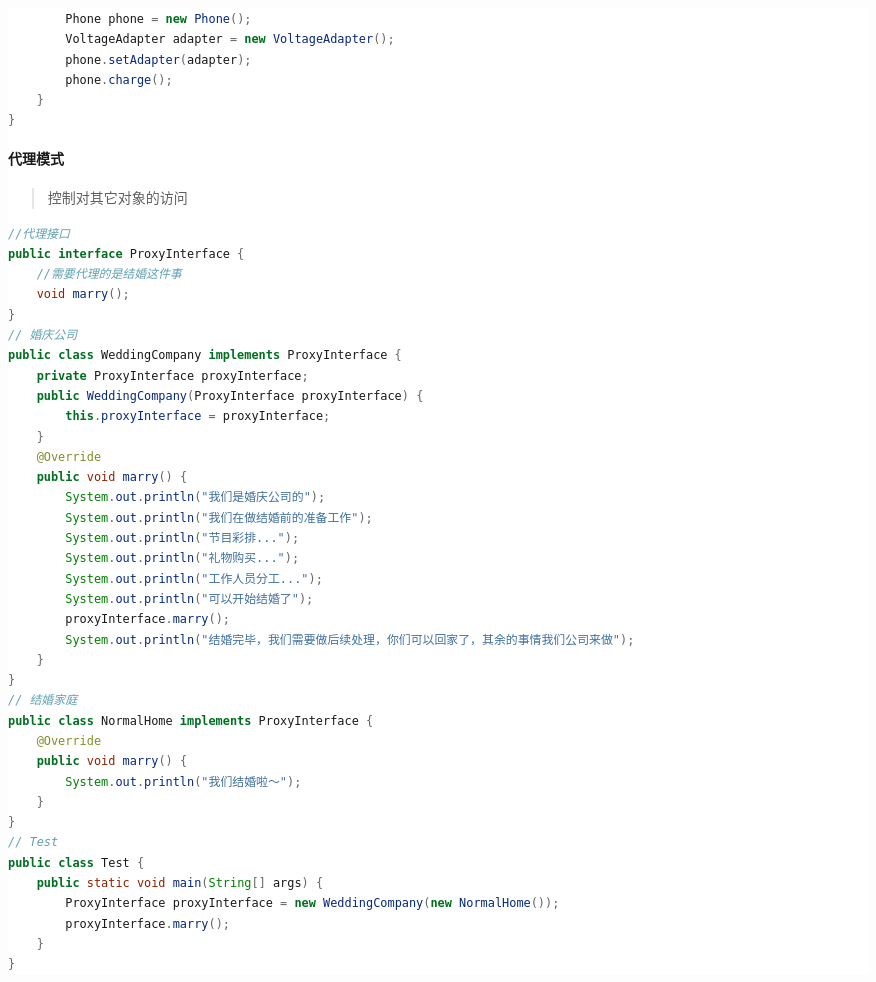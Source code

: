 ```java
        Phone phone = new Phone();
        VoltageAdapter adapter = new VoltageAdapter();
        phone.setAdapter(adapter);
        phone.charge();
    }
}
```

#### 代理模式

> 控制对其它对象的访问

```java
//代理接口
public interface ProxyInterface {
	//需要代理的是结婚这件事
	void marry();
}
// 婚庆公司
public class WeddingCompany implements ProxyInterface {
    private ProxyInterface proxyInterface;
    public WeddingCompany(ProxyInterface proxyInterface) {
        this.proxyInterface = proxyInterface;
    }
    @Override
    public void marry() {
        System.out.println("我们是婚庆公司的");
        System.out.println("我们在做结婚前的准备工作");
        System.out.println("节目彩排...");
        System.out.println("礼物购买...");
        System.out.println("工作人员分工...");
        System.out.println("可以开始结婚了");
        proxyInterface.marry();
        System.out.println("结婚完毕，我们需要做后续处理，你们可以回家了，其余的事情我们公司来做");
    }
}
// 结婚家庭
public class NormalHome implements ProxyInterface {
    @Override
    public void marry() {
        System.out.println("我们结婚啦～");
    }
}
// Test
public class Test {
    public static void main(String[] args) {
        ProxyInterface proxyInterface = new WeddingCompany(new NormalHome());
        proxyInterface.marry();
    }
}
```
